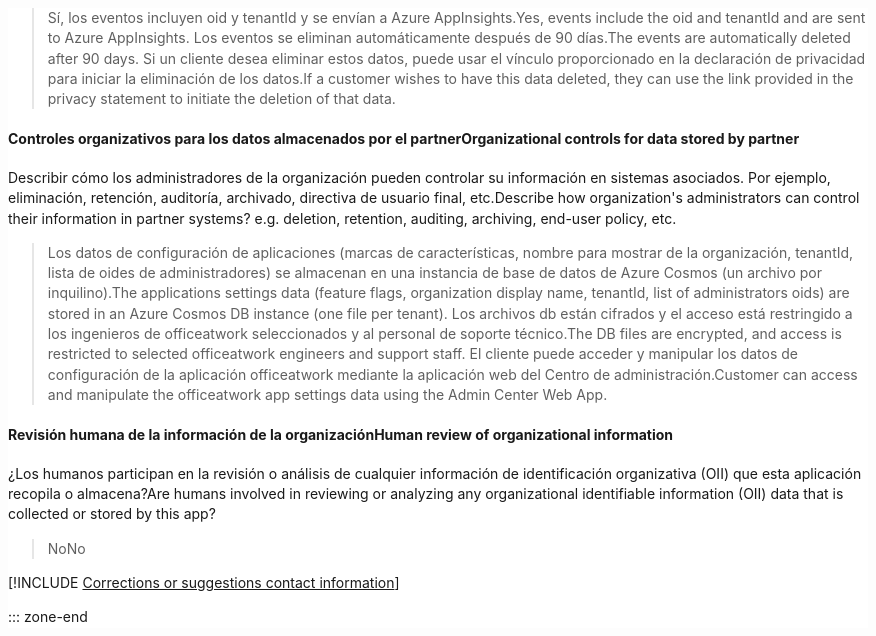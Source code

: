 ><span data-ttu-id="cf384-199">Sí, los eventos incluyen oid y tenantId y se envían a Azure AppInsights.</span><span class="sxs-lookup"><span data-stu-id="cf384-199">Yes, events include the oid and tenantId and are sent to Azure AppInsights.</span></span> <span data-ttu-id="cf384-200">Los eventos se eliminan automáticamente después de 90 días.</span><span class="sxs-lookup"><span data-stu-id="cf384-200">The events are automatically deleted after 90 days.</span></span> <span data-ttu-id="cf384-201">Si un cliente desea eliminar estos datos, puede usar el vínculo proporcionado en la declaración de privacidad para iniciar la eliminación de los datos.</span><span class="sxs-lookup"><span data-stu-id="cf384-201">If a customer wishes to have this data deleted, they can use the link provided in the privacy statement to initiate the deletion of that data.</span></span>

#### <a name="organizational-controls-for-data-stored-by-partner"></a><span data-ttu-id="cf384-202">Controles organizativos para los datos almacenados por el partner</span><span class="sxs-lookup"><span data-stu-id="cf384-202">Organizational controls for data stored by partner</span></span>

<span data-ttu-id="cf384-203">Describir cómo los administradores de la organización pueden controlar su información en sistemas asociados. Por ejemplo, eliminación, retención, auditoría, archivado, directiva de usuario final, etc.</span><span class="sxs-lookup"><span data-stu-id="cf384-203">Describe how organization's administrators can control their information in partner systems? e.g. deletion, retention, auditing, archiving, end-user policy, etc.</span></span>

><span data-ttu-id="cf384-204">Los datos de configuración de aplicaciones (marcas de características, nombre para mostrar de la organización, tenantId, lista de oides de administradores) se almacenan en una instancia de base de datos de Azure Cosmos (un archivo por inquilino).</span><span class="sxs-lookup"><span data-stu-id="cf384-204">The applications settings data (feature flags, organization display name, tenantId, list of administrators oids) are stored in an Azure Cosmos DB instance (one file per tenant).</span></span> <span data-ttu-id="cf384-205">Los archivos db están cifrados y el acceso está restringido a los ingenieros de officeatwork seleccionados y al personal de soporte técnico.</span><span class="sxs-lookup"><span data-stu-id="cf384-205">The DB files are encrypted, and access is restricted to selected officeatwork engineers and support staff.</span></span> <span data-ttu-id="cf384-206">El cliente puede acceder y manipular los datos de configuración de la aplicación officeatwork mediante la aplicación web del Centro de administración.</span><span class="sxs-lookup"><span data-stu-id="cf384-206">Customer can access and manipulate the officeatwork app settings data using the Admin Center Web App.</span></span>

#### <a name="human-review-of-organizational-information"></a><span data-ttu-id="cf384-207">Revisión humana de la información de la organización</span><span class="sxs-lookup"><span data-stu-id="cf384-207">Human review of organizational information</span></span>

<span data-ttu-id="cf384-208">¿Los humanos participan en la revisión o análisis de cualquier información de identificación organizativa (OII) que esta aplicación recopila o almacena?</span><span class="sxs-lookup"><span data-stu-id="cf384-208">Are humans involved in reviewing or analyzing any organizational identifiable information (OII) data that is collected or stored by this app?</span></span>

><span data-ttu-id="cf384-209">No</span><span class="sxs-lookup"><span data-stu-id="cf384-209">No</span></span>

[!INCLUDE [Corrections or suggestions contact information](../includes/corrections-or-suggestions.md)]

::: zone-end
